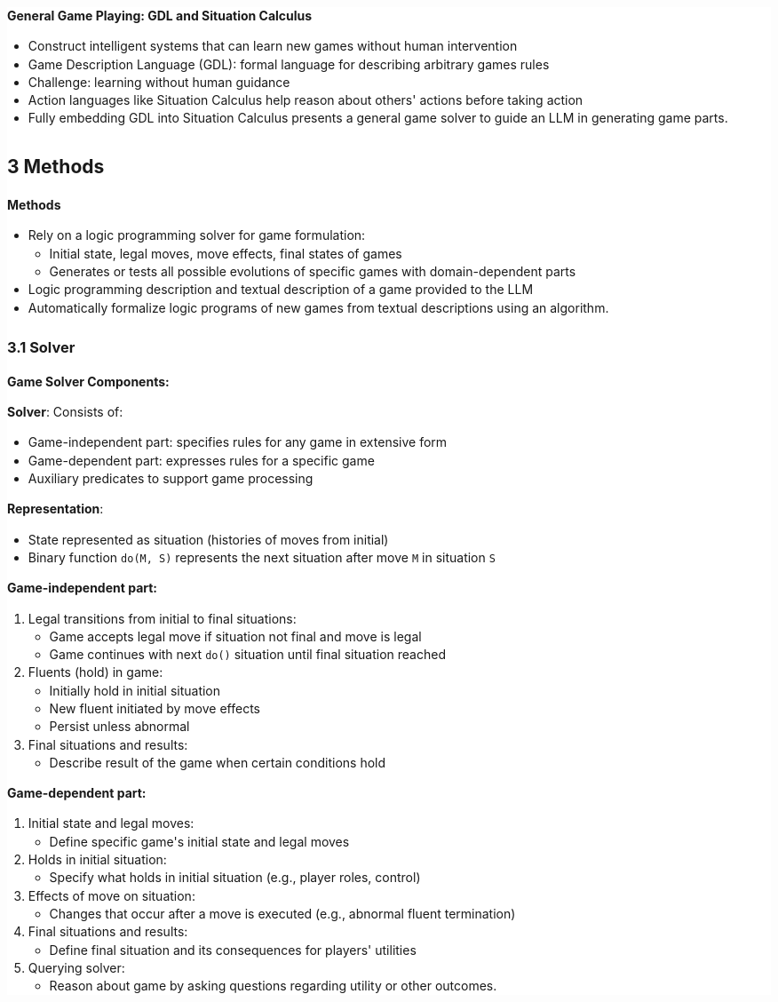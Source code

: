 **General Game Playing: GDL and Situation Calculus**
- Construct intelligent systems that can learn new games without human intervention
- Game Description Language (GDL): formal language for describing arbitrary games rules
- Challenge: learning without human guidance
- Action languages like Situation Calculus help reason about others' actions before taking action
- Fully embedding GDL into Situation Calculus presents a general game solver to guide an LLM in generating game parts.

## 3 Methods

**Methods**
- Rely on a logic programming solver for game formulation:
  * Initial state, legal moves, move effects, final states of games
  - Generates or tests all possible evolutions of specific games with domain-dependent parts
- Logic programming description and textual description of a game provided to the LLM
- Automatically formalize logic programs of new games from textual descriptions using an algorithm.

### 3.1 Solver 

**Game Solver Components:**

**Solver**: Consists of:
- Game-independent part: specifies rules for any game in extensive form
- Game-dependent part: expresses rules for a specific game
- Auxiliary predicates to support game processing

**Representation**:
- State represented as situation (histories of moves from initial)
- Binary function `do(M, S)` represents the next situation after move `M` in situation `S`

**Game-independent part:**
1. Legal transitions from initial to final situations:
   - Game accepts legal move if situation not final and move is legal
   - Game continues with next `do()` situation until final situation reached
2. Fluents (hold) in game:
   - Initially hold in initial situation
   - New fluent initiated by move effects
   - Persist unless abnormal
3. Final situations and results:
   - Describe result of the game when certain conditions hold

**Game-dependent part:**
1. Initial state and legal moves:
   - Define specific game's initial state and legal moves
2. Holds in initial situation:
   - Specify what holds in initial situation (e.g., player roles, control)
3. Effects of move on situation:
   - Changes that occur after a move is executed (e.g., abnormal fluent termination)
4. Final situations and results:
   - Define final situation and its consequences for players' utilities
5. Querying solver:
   - Reason about game by asking questions regarding utility or other outcomes.
